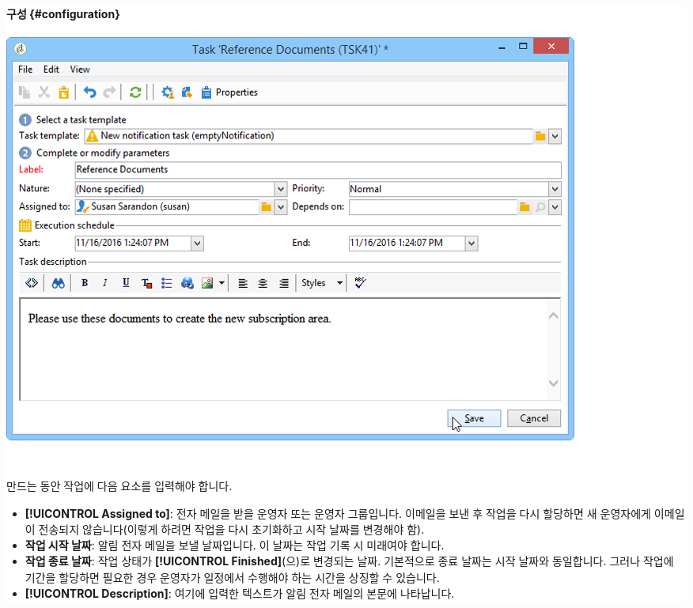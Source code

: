 #### 구성 {#configuration}

![](assets/mrm_task_notif_dashboard.png)

만드는 동안 작업에 다음 요소를 입력해야 합니다.

* **[!UICONTROL Assigned to]**: 전자 메일을 받을 운영자 또는 운영자 그룹입니다. 이메일을 보낸 후 작업을 다시 할당하면 새 운영자에게 이메일이 전송되지 않습니다(이렇게 하려면 작업을 다시 초기화하고 시작 날짜를 변경해야 함).
* **작업 시작 날짜**: 알림 전자 메일을 보낼 날짜입니다. 이 날짜는 작업 기록 시 미래여야 합니다.
* **작업 종료 날짜**: 작업 상태가 **[!UICONTROL Finished]**(으)로 변경되는 날짜. 기본적으로 종료 날짜는 시작 날짜와 동일합니다. 그러나 작업에 기간을 할당하면 필요한 경우 운영자가 일정에서 수행해야 하는 시간을 상징할 수 있습니다.
* **[!UICONTROL Description]**: 여기에 입력한 텍스트가 알림 전자 메일의 본문에 나타납니다.
